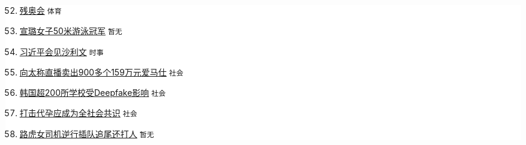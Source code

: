 52. [残奥会](https://m.weibo.cn/search?containerid=100103type%3D1%26t%3D10%26q%3D%E6%AE%8B%E5%A5%A5%E4%BC%9A&stream_entry_id=31&isnewpage=1&extparam=seat%3D1%26filter_type%3Drealtimehot%26lcate%3D5001%26c_type%3D31%26cate%3D5001%26flag%3D1%26realpos%3D49%26q%3D%25E6%25AE%258B%25E5%25A5%25A5%25E4%25BC%259A%26dgr%3D0%26pos%3D50%26stream_entry_id%3D31%26band_rank%3D49%26display_time%3D1724983658%26pre_seqid%3D172498365831006706107) `体育` 

53. [宣璐女子50米游泳冠军](https://m.weibo.cn/search?containerid=100103type%3D1%26t%3D10%26q%3D%23%E5%AE%A3%E7%92%90%E5%A5%B3%E5%AD%9050%E7%B1%B3%E6%B8%B8%E6%B3%B3%E5%86%A0%E5%86%9B%23&stream_entry_id=31&isnewpage=1&extparam=seat%3D1%26filter_type%3Drealtimehot%26lcate%3D5001%26c_type%3D31%26cate%3D5001%26flag%3D0%26realpos%3D50%26q%3D%2523%25E5%25AE%25A3%25E7%2592%2590%25E5%25A5%25B3%25E5%25AD%259050%25E7%25B1%25B3%25E6%25B8%25B8%25E6%25B3%25B3%25E5%2586%25A0%25E5%2586%259B%2523%26dgr%3D0%26pos%3D51%26stream_entry_id%3D31%26band_rank%3D50%26display_time%3D1724983658%26pre_seqid%3D172498365831006706107) `暂无` 

54. [习近平会见沙利文](https://m.weibo.cn/search?containerid=100103type%3D1%26t%3D10%26q%3D%23%E4%B9%A0%E8%BF%91%E5%B9%B3%E4%BC%9A%E8%A7%81%E6%B2%99%E5%88%A9%E6%96%87%23&stream_entry_id=51&isnewpage=1&extparam=seat%3D1%26cate%3D10103%26q%3D%2523%25E4%25B9%25A0%25E8%25BF%2591%25E5%25B9%25B3%25E4%25BC%259A%25E8%25A7%2581%25E6%25B2%2599%25E5%2588%25A9%25E6%2596%2587%2523%26filter_type%3Drealtimehot%26stream_entry_id%3D51%26pos%3D0%26c_type%3D51%26dgr%3D0%26display_time%3D1724978848%26pre_seqid%3D17249788481270850883) `时事` 

55. [向太称直播卖出900多个159万元爱马仕](https://m.weibo.cn/search?containerid=100103type%3D1%26t%3D10%26q%3D%23%E5%90%91%E5%A4%AA%E7%A7%B0%E7%9B%B4%E6%92%AD%E5%8D%96%E5%87%BA900%E5%A4%9A%E4%B8%AA159%E4%B8%87%E5%85%83%E7%88%B1%E9%A9%AC%E4%BB%95%23&stream_entry_id=31&isnewpage=1&extparam=seat%3D1%26lcate%3D5001%26filter_type%3Drealtimehot%26q%3D%2523%25E5%2590%2591%25E5%25A4%25AA%25E7%25A7%25B0%25E7%259B%25B4%25E6%2592%25AD%25E5%258D%2596%25E5%2587%25BA900%25E5%25A4%259A%25E4%25B8%25AA159%25E4%25B8%2587%25E5%2585%2583%25E7%2588%25B1%25E9%25A9%25AC%25E4%25BB%2595%2523%26band_rank%3D2%26cate%3D5001%26pos%3D1%26flag%3D1%26stream_entry_id%3D31%26c_type%3D31%26realpos%3D2%26dgr%3D0%26display_time%3D1724978848%26pre_seqid%3D17249788481270850883) `社会` 

56. [韩国超200所学校受Deepfake影响](https://m.weibo.cn/search?containerid=100103type%3D1%26t%3D10%26q%3D%23%E9%9F%A9%E5%9B%BD%E8%B6%85200%E6%89%80%E5%AD%A6%E6%A0%A1%E5%8F%97Deepfake%E5%BD%B1%E5%93%8D%23&stream_entry_id=31&isnewpage=1&extparam=seat%3D1%26lcate%3D5001%26filter_type%3Drealtimehot%26q%3D%2523%25E9%259F%25A9%25E5%259B%25BD%25E8%25B6%2585200%25E6%2589%2580%25E5%25AD%25A6%25E6%25A0%25A1%25E5%258F%2597Deepfake%25E5%25BD%25B1%25E5%2593%258D%2523%26band_rank%3D10%26cate%3D5001%26pos%3D9%26flag%3D1%26stream_entry_id%3D31%26c_type%3D31%26realpos%3D10%26dgr%3D0%26display_time%3D1724978848%26pre_seqid%3D17249788481270850883) `社会` 

57. [打击代孕应成为全社会共识](https://m.weibo.cn/search?containerid=100103type%3D1%26t%3D10%26q%3D%23%E6%89%93%E5%87%BB%E4%BB%A3%E5%AD%95%E5%BA%94%E6%88%90%E4%B8%BA%E5%85%A8%E7%A4%BE%E4%BC%9A%E5%85%B1%E8%AF%86%23&stream_entry_id=31&isnewpage=1&extparam=seat%3D1%26lcate%3D5001%26filter_type%3Drealtimehot%26q%3D%2523%25E6%2589%2593%25E5%2587%25BB%25E4%25BB%25A3%25E5%25AD%2595%25E5%25BA%2594%25E6%2588%2590%25E4%25B8%25BA%25E5%2585%25A8%25E7%25A4%25BE%25E4%25BC%259A%25E5%2585%25B1%25E8%25AF%2586%2523%26band_rank%3D22%26cate%3D5001%26pos%3D21%26flag%3D0%26stream_entry_id%3D31%26c_type%3D31%26realpos%3D22%26dgr%3D0%26display_time%3D1724978848%26pre_seqid%3D17249788481270850883) `社会` 

58. [路虎女司机逆行插队追尾还打人](https://m.weibo.cn/search?containerid=100103type%3D1%26t%3D10%26q%3D%23%E8%B7%AF%E8%99%8E%E5%A5%B3%E5%8F%B8%E6%9C%BA%E9%80%86%E8%A1%8C%E6%8F%92%E9%98%9F%E8%BF%BD%E5%B0%BE%E8%BF%98%E6%89%93%E4%BA%BA%23&stream_entry_id=31&isnewpage=1&extparam=seat%3D1%26lcate%3D5001%26filter_type%3Drealtimehot%26q%3D%2523%25E8%25B7%25AF%25E8%2599%258E%25E5%25A5%25B3%25E5%258F%25B8%25E6%259C%25BA%25E9%2580%2586%25E8%25A1%258C%25E6%258F%2592%25E9%2598%259F%25E8%25BF%25BD%25E5%25B0%25BE%25E8%25BF%2598%25E6%2589%2593%25E4%25BA%25BA%2523%26band_rank%3D25%26cate%3D5001%26pos%3D24%26flag%3D1%26stream_entry_id%3D31%26c_type%3D31%26realpos%3D25%26dgr%3D0%26display_time%3D1724978848%26pre_seqid%3D17249788481270850883) `暂无` 
